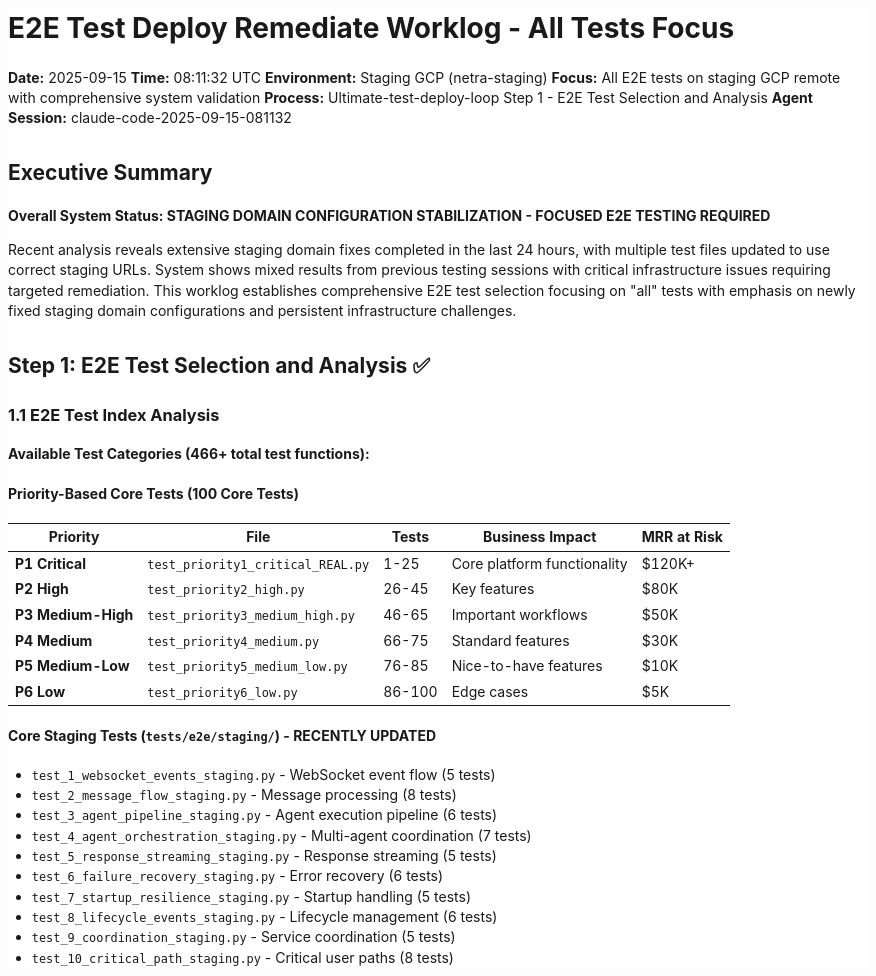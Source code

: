 # E2E Test Deploy Remediate Worklog - All Tests Focus
**Date:** 2025-09-15
**Time:** 08:11:32 UTC
**Environment:** Staging GCP (netra-staging)
**Focus:** All E2E tests on staging GCP remote with comprehensive system validation
**Process:** Ultimate-test-deploy-loop Step 1 - E2E Test Selection and Analysis
**Agent Session:** claude-code-2025-09-15-081132

## Executive Summary

**Overall System Status: STAGING DOMAIN CONFIGURATION STABILIZATION - FOCUSED E2E TESTING REQUIRED**

Recent analysis reveals extensive staging domain fixes completed in the last 24 hours, with multiple test files updated to use correct staging URLs. System shows mixed results from previous testing sessions with critical infrastructure issues requiring targeted remediation. This worklog establishes comprehensive E2E test selection focusing on "all" tests with emphasis on newly fixed staging domain configurations and persistent infrastructure challenges.

## Step 1: E2E Test Selection and Analysis ✅

### 1.1 E2E Test Index Analysis

**Available Test Categories (466+ total test functions):**

#### Priority-Based Core Tests (100 Core Tests)
| Priority | File | Tests | Business Impact | MRR at Risk |
|----------|------|-------|-----------------|-------------|
| **P1 Critical** | `test_priority1_critical_REAL.py` | 1-25 | Core platform functionality | $120K+ |
| **P2 High** | `test_priority2_high.py` | 26-45 | Key features | $80K |
| **P3 Medium-High** | `test_priority3_medium_high.py` | 46-65 | Important workflows | $50K |
| **P4 Medium** | `test_priority4_medium.py` | 66-75 | Standard features | $30K |
| **P5 Medium-Low** | `test_priority5_medium_low.py` | 76-85 | Nice-to-have features | $10K |
| **P6 Low** | `test_priority6_low.py` | 86-100 | Edge cases | $5K |

#### Core Staging Tests (`tests/e2e/staging/`) - RECENTLY UPDATED
- `test_1_websocket_events_staging.py` - WebSocket event flow (5 tests)
- `test_2_message_flow_staging.py` - Message processing (8 tests)
- `test_3_agent_pipeline_staging.py` - Agent execution pipeline (6 tests)
- `test_4_agent_orchestration_staging.py` - Multi-agent coordination (7 tests)
- `test_5_response_streaming_staging.py` - Response streaming (5 tests)
- `test_6_failure_recovery_staging.py` - Error recovery (6 tests)
- `test_7_startup_resilience_staging.py` - Startup handling (5 tests)
- `test_8_lifecycle_events_staging.py` - Lifecycle management (6 tests)
- `test_9_coordination_staging.py` - Service coordination (5 tests)
- `test_10_critical_path_staging.py` - Critical user paths (8 tests)
